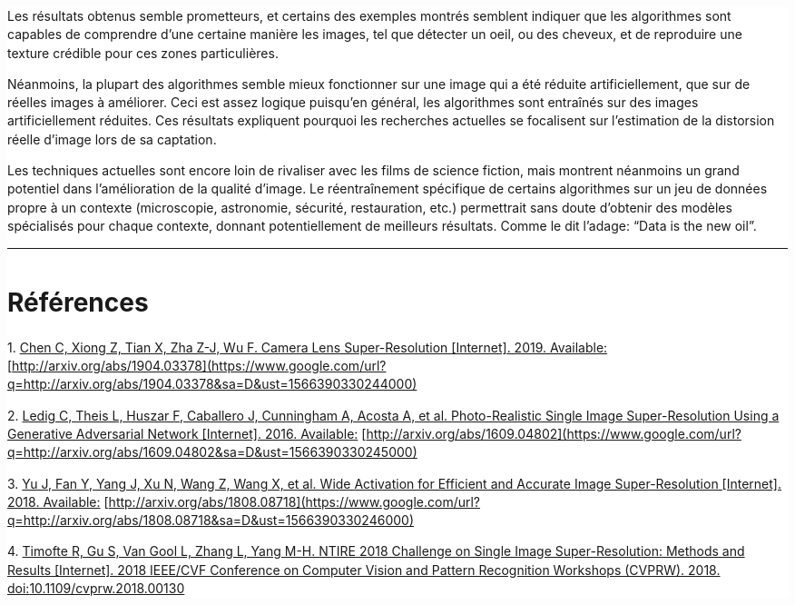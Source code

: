 <span class="c1 c4"></span>

<span class="c1 c4">Les résultats obtenus semble prometteurs, et certains des exemples montrés semblent indiquer que les algorithmes sont capables de comprendre d’une certaine manière les images, tel que détecter un oeil, ou des cheveux, et de reproduire une texture crédible pour ces zones particulières.</span>

<span class="c1 c4"></span>

<span class="c1 c4">Néanmoins, la plupart des algorithmes semble mieux fonctionner sur une image qui a été réduite artificiellement, que sur de réelles images à améliorer. Ceci est assez logique puisqu’en général, les algorithmes sont entraînés sur des images artificiellement réduites. Ces résultats expliquent pourquoi les recherches actuelles se focalisent sur l’estimation de la distorsion réelle d’image lors de sa captation.</span>

<span class="c1 c4"></span>

<span class="c1 c4">Les techniques actuelles sont encore loin de rivaliser avec les films de science fiction, mais montrent néanmoins un grand potentiel dans l’amélioration de la qualité d’image. Le réentraînement spécifique de certains algorithmes sur un jeu de données propre à un contexte (microscopie, astronomie, sécurité, restauration, etc.) permettrait sans doute d’obtenir des modèles spécialisés pour chaque contexte, donnant potentiellement de meilleurs résultats. Comme le dit l’adage: “Data is the new oil”.</span>

<span class="c1 c4"></span>

<span class="c1 c4"></span>

* * *

<span class="c1 c4"></span>

# <span class="c4 c12 c21">Références</span>

<span class="c1">1\.         </span><span class="c1 c7">[Chen C, Xiong Z, Tian X, Zha Z-J, Wu F. Camera Lens Super-Resolution [Internet]. 2019\. Available:](https://www.google.com/url?q=http://paperpile.com/b/OM3Y77/dG6f&sa=D&ust=1566390330244000) </span><span class="c1 c7">[http://arxiv.org/abs/1904.03378](https://www.google.com/url?q=http://arxiv.org/abs/1904.03378&sa=D&ust=1566390330244000)</span>

<span class="c1">2\.         </span><span class="c1 c7">[Ledig C, Theis L, Huszar F, Caballero J, Cunningham A, Acosta A, et al. Photo-Realistic Single Image Super-Resolution Using a Generative Adversarial Network [Internet]. 2016\. Available:](https://www.google.com/url?q=http://paperpile.com/b/OM3Y77/iO8r&sa=D&ust=1566390330245000) </span><span class="c1 c7">[http://arxiv.org/abs/1609.04802](https://www.google.com/url?q=http://arxiv.org/abs/1609.04802&sa=D&ust=1566390330245000)</span>

<span class="c1">3\.         </span><span class="c1 c7">[Yu J, Fan Y, Yang J, Xu N, Wang Z, Wang X, et al. Wide Activation for Efficient and Accurate Image Super-Resolution [Internet]. 2018\. Available:](https://www.google.com/url?q=http://paperpile.com/b/OM3Y77/QmCt&sa=D&ust=1566390330245000) </span><span class="c1 c7">[http://arxiv.org/abs/1808.08718](https://www.google.com/url?q=http://arxiv.org/abs/1808.08718&sa=D&ust=1566390330246000)</span>

<span class="c1">4\.         </span><span class="c1 c7">[Timofte R, Gu S, Van Gool L, Zhang L, Yang M-H. NTIRE 2018 Challenge on Single Image Super-Resolution: Methods and Results [Internet]. 2018 IEEE/CVF Conference on Computer Vision and Pattern Recognition Workshops (CVPRW). 2018\. doi:](https://www.google.com/url?q=http://paperpile.com/b/OM3Y77/a4re&sa=D&ust=1566390330246000)</span><span class="c1 c7">[10.1109/cvprw.2018.00130](https://www.google.com/url?q=http://dx.doi.org/10.1109/cvprw.2018.00130&sa=D&ust=1566390330246000)</span>
